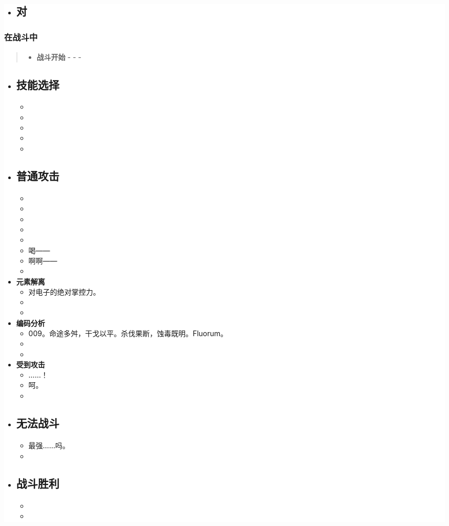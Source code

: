 * **对**
	-

### 在战斗中

>* **战斗开始**
	-
	-
	-
* **技能选择**
	-
	-
	-
	-
	-
	-
* **普通攻击**
	-
	-
	-
	-
	-
	-
	- 喝——
	- 啊啊——
	-
* **元素解离**
	- 对电子的绝对掌控力。
	-
	-
* **编码分析**
	- 009。命途多舛，干戈以平。杀伐果断，蚀毒既明。Fluorum。
	-
	-
* **受到攻击**
	- ……！
	- 呵。
	-
* **无法战斗**
	-
	- 最强……吗。
	-
* **战斗胜利**
	-
	-
	-
